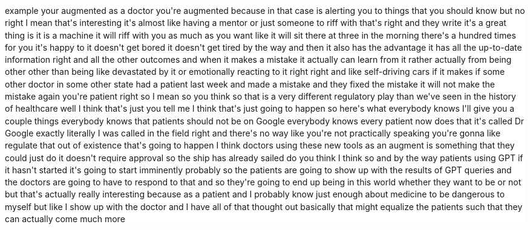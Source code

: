 example your augmented as a doctor
you're augmented because in that case is
alerting you to things that you should
know but no right I mean
that's interesting it's almost like
having a mentor or just someone to
riff with that's right
and they write it's a great thing is it
is a machine it will riff with you as
much as you want like it will sit there
at three in the morning
there's a hundred times for you it's
happy to it doesn't get bored it doesn't
get tired by the way and then it
also has the advantage it has all the
up-to-date information right and
all the other outcomes and when it makes
a mistake it actually can learn from
it rather actually from being other
other than being like devastated by it
or emotionally reacting to it right
right and like self-driving cars
if it makes if some other doctor in some
other state had a patient last week and
made a mistake and they fixed the
mistake it will not make the mistake
again you're patient right
so I mean so you think so that is a
very different regulatory play than
we've seen in the history of healthcare
well I think that's just you tell me
I think that's just going to happen so
here's what everybody knows
I'll give you a couple things
everybody knows that patients should not
be on Google
everybody knows every patient now does
that it's called Dr Google
exactly literally I was called in the
field right and there's no way like
you're not practically speaking you're
gonna like regulate that out of
existence that's going to
happen I think doctors using these new
tools as an augment is something that
they could just do it doesn't require
approval so the ship has already sailed
do you think I think so and by
the way patients using GPT if it hasn't
started it's going to start imminently
probably so the patients
are going to show up with the results of
GPT queries and the doctors are going to
have to respond to that and so
they're going to end up being in this
world whether they want to be or not but
that's actually really interesting
because as a patient and I probably know
just enough about medicine to be
dangerous to myself but like I show up
with the doctor and I have all of that
thought out basically that might
equalize the patients such that
they can actually come much more